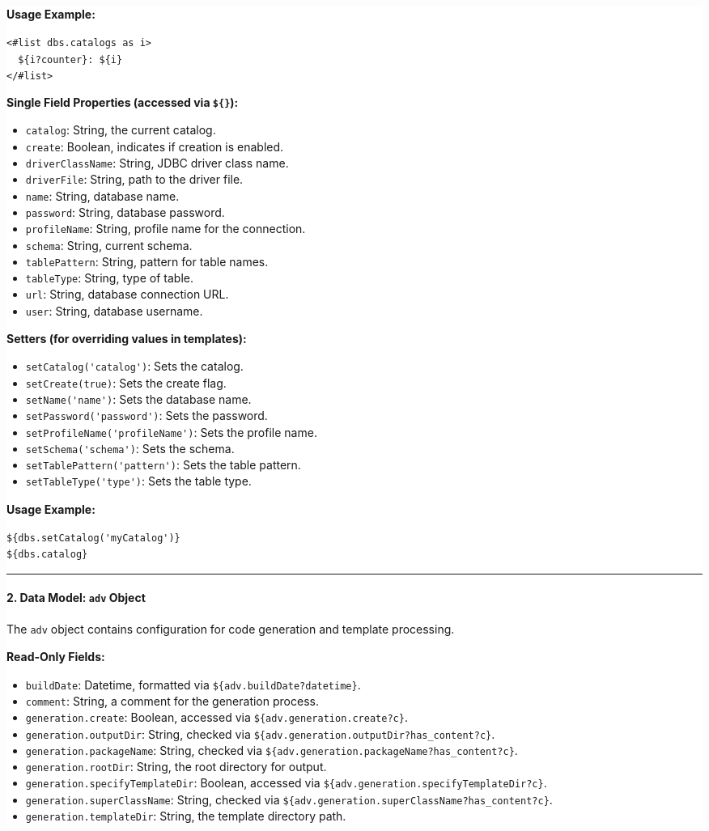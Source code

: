 **Usage Example:**
```ftl
<#list dbs.catalogs as i>
  ${i?counter}: ${i}
</#list>
```

**Single Field Properties (accessed via `${}`):**
- `catalog`: String, the current catalog.
- `create`: Boolean, indicates if creation is enabled.
- `driverClassName`: String, JDBC driver class name.
- `driverFile`: String, path to the driver file.
- `name`: String, database name.
- `password`: String, database password.
- `profileName`: String, profile name for the connection.
- `schema`: String, current schema.
- `tablePattern`: String, pattern for table names.
- `tableType`: String, type of table.
- `url`: String, database connection URL.
- `user`: String, database username.

**Setters (for overriding values in templates):**
- `setCatalog('catalog')`: Sets the catalog.
- `setCreate(true)`: Sets the create flag.
- `setName('name')`: Sets the database name.
- `setPassword('password')`: Sets the password.
- `setProfileName('profileName')`: Sets the profile name.
- `setSchema('schema')`: Sets the schema.
- `setTablePattern('pattern')`: Sets the table pattern.
- `setTableType('type')`: Sets the table type.

**Usage Example:**
```ftl
${dbs.setCatalog('myCatalog')}
${dbs.catalog}
```

---

#### **2. Data Model: `adv` Object**

The `adv` object contains configuration for code generation and template processing.

**Read-Only Fields:**
- `buildDate`: Datetime, formatted via `${adv.buildDate?datetime}`.
- `comment`: String, a comment for the generation process.
- `generation.create`: Boolean, accessed via `${adv.generation.create?c}`.
- `generation.outputDir`: String, checked via `${adv.generation.outputDir?has_content?c}`.
- `generation.packageName`: String, checked via `${adv.generation.packageName?has_content?c}`.
- `generation.rootDir`: String, the root directory for output.
- `generation.specifyTemplateDir`: Boolean, accessed via `${adv.generation.specifyTemplateDir?c}`.
- `generation.superClassName`: String, checked via `${adv.generation.superClassName?has_content?c}`.
- `generation.templateDir`: String, the template directory path.
